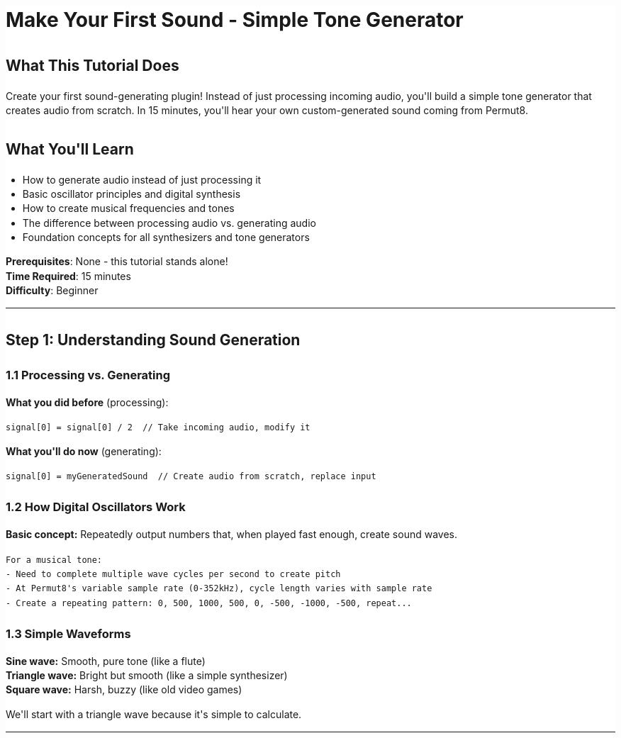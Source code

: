 # Make Your First Sound - Simple Tone Generator

## What This Tutorial Does
Create your first sound-generating plugin! Instead of just processing incoming audio, you'll build a simple tone generator that creates audio from scratch. In 15 minutes, you'll hear your own custom-generated sound coming from Permut8.

## What You'll Learn
- How to generate audio instead of just processing it
- Basic oscillator principles and digital synthesis
- How to create musical frequencies and tones
- The difference between processing audio vs. generating audio
- Foundation concepts for all synthesizers and tone generators

**Prerequisites**: None - this tutorial stands alone!  
**Time Required**: 15 minutes  
**Difficulty**: Beginner

---

## Step 1: Understanding Sound Generation

### 1.1 Processing vs. Generating
**What you did before** (processing):
```impala
signal[0] = signal[0] / 2  // Take incoming audio, modify it
```

**What you'll do now** (generating):
```impala
signal[0] = myGeneratedSound  // Create audio from scratch, replace input
```

### 1.2 How Digital Oscillators Work
**Basic concept:** Repeatedly output numbers that, when played fast enough, create sound waves.

```
For a musical tone:
- Need to complete multiple wave cycles per second to create pitch
- At Permut8's variable sample rate (0-352kHz), cycle length varies with sample rate
- Create a repeating pattern: 0, 500, 1000, 500, 0, -500, -1000, -500, repeat...
```

### 1.3 Simple Waveforms
**Sine wave:** Smooth, pure tone (like a flute)  
**Triangle wave:** Bright but smooth (like a simple synthesizer)  
**Square wave:** Harsh, buzzy (like old video games)  

We'll start with a triangle wave because it's simple to calculate.

---